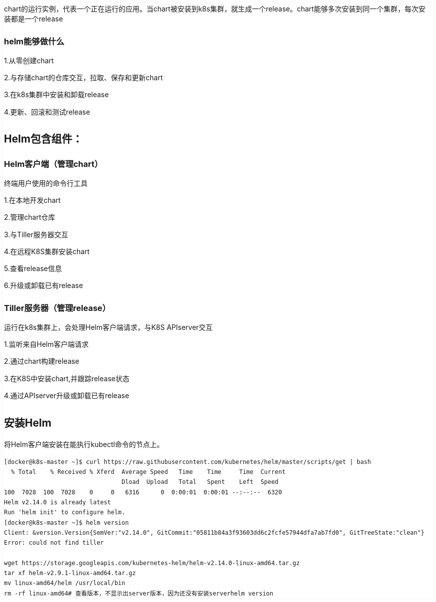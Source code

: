 chart的运行实例，代表一个正在运行的应用。当chart被安装到k8s集群，就生成一个release。chart能够多次安装到同一个集群，每次安装都是一个release



### helm能够做什么

1.从零创建chart

2.与存储chart的仓库交互，拉取、保存和更新chart

3.在k8s集群中安装和卸载release

4.更新、回滚和测试release



## Helm包含组件：

### Helm客户端（管理chart）

终端用户使用的命令行工具

1.在本地开发chart

2.管理chart仓库

3.与Tiller服务器交互

4.在远程K8S集群安装chart

5.查看release信息

6.升级或卸载已有release

### Tiller服务器（管理release）

运行在k8s集群上，会处理Helm客户端请求，与K8S APIserver交互

1.监听来自Helm客户端请求

2.通过chart构建release

3.在K8S中安装chart,并跟踪release状态

4.通过APIserver升级或卸载已有release

## 安装Helm

将Helm客户端安装在能执行kubectl命令的节点上。

```
[docker@k8s-master ~]$ curl https://raw.githubusercontent.com/kubernetes/helm/master/scripts/get | bash
  % Total    % Received % Xferd  Average Speed   Time    Time     Time  Current
                                 Dload  Upload   Total   Spent    Left  Speed
100  7028  100  7028    0     0   6316      0  0:00:01  0:00:01 --:--:--  6320
Helm v2.14.0 is already latest
Run 'helm init' to configure helm.
[docker@k8s-master ~]$ helm version
Client: &version.Version{SemVer:"v2.14.0", GitCommit:"05811b84a3f93603dd6c2fcfe57944dfa7ab7fd0", GitTreeState:"clean"}
Error: could not find tiller

wget https://storage.googleapis.com/kubernetes-helm/helm-v2.14.0-linux-amd64.tar.gz
tar xf helm-v2.9.1-linux-amd64.tar.gz
mv linux-amd64/helm /usr/local/bin
rm -rf linux-amd64# 查看版本，不显示出server版本，因为还没有安装serverhelm version
```
